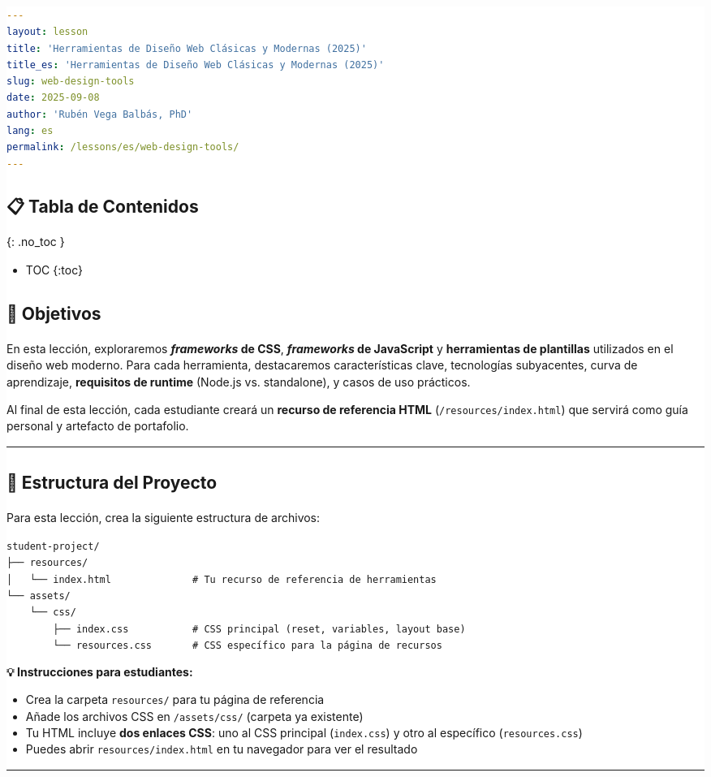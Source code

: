 ```yaml
---
layout: lesson
title: 'Herramientas de Diseño Web Clásicas y Modernas (2025)'
title_es: 'Herramientas de Diseño Web Clásicas y Modernas (2025)'
slug: web-design-tools
date: 2025-09-08
author: 'Rubén Vega Balbás, PhD'
lang: es
permalink: /lessons/es/web-design-tools/
---
```




## 📋 Tabla de Contenidos
{: .no_toc }
- TOC
{:toc}



## 🎯 Objetivos

En esta lección, exploraremos **_frameworks_ de CSS**, **_frameworks_ de JavaScript** y **herramientas de plantillas** utilizados en el diseño web moderno. Para cada herramienta, destacaremos características clave, tecnologías subyacentes, curva de aprendizaje, **requisitos de runtime** (Node.js vs. standalone), y casos de uso prácticos.

Al final de esta lección, cada estudiante creará un **recurso de referencia HTML** (`/resources/index.html`) que servirá como guía personal y artefacto de portafolio.

---

## 📂 Estructura del Proyecto

Para esta lección, crea la siguiente estructura de archivos:

```
student-project/
├── resources/
│   └── index.html              # Tu recurso de referencia de herramientas
└── assets/
    └── css/
        ├── index.css           # CSS principal (reset, variables, layout base)
        └── resources.css       # CSS específico para la página de recursos
```

**💡 Instrucciones para estudiantes:**

- Crea la carpeta `resources/` para tu página de referencia
- Añade los archivos CSS en `/assets/css/` (carpeta ya existente)
- Tu HTML incluye **dos enlaces CSS**: uno al CSS principal (`index.css`) y otro al específico (`resources.css`)
- Puedes abrir `resources/index.html` en tu navegador para ver el resultado

---